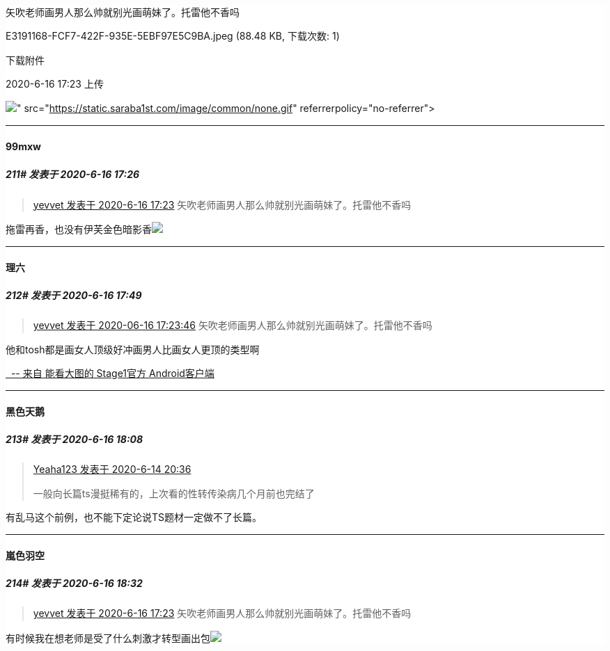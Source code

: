 矢吹老师画男人那么帅就别光画萌妹了。托雷他不香吗

E3191168-FCF7-422F-935E-5EBF97E5C9BA.jpeg
(88.48 KB, 下载次数: 1)

下载附件

2020-6-16 17:23 上传

<img src="https://img.saraba1st.com/forum/202006/16/172342ttjdi6vhvj6zieus.jpeg" referrerpolicy="no-referrer">" src="https://static.saraba1st.com/image/common/none.gif" referrerpolicy="no-referrer">



*****

####  99mxw  
##### 211#       发表于 2020-6-16 17:26

<blockquote><a href="httphttps://bbs.saraba1st.com/2b/forum.php?mod=redirect&amp;goto=findpost&amp;pid=47828498&amp;ptid=1939539" target="_blank">yevvet 发表于 2020-6-16 17:23</a>
矢吹老师画男人那么帅就别光画萌妹了。托雷他不香吗</blockquote>
拖雷再香，也没有伊芙金色暗影香<img src="https://static.saraba1st.com/image/smiley/face2017/040.png" referrerpolicy="no-referrer">

*****

####  理六  
##### 212#       发表于 2020-6-16 17:49

<blockquote><a href="httphttps://bbs.saraba1st.com/2b/forum.php?mod=redirect&amp;goto=findpost&amp;pid=47828498&amp;ptid=1939539" target="_blank">yevvet 发表于 2020-06-16 17:23:46</a>
矢吹老师画男人那么帅就别光画萌妹了。托雷他不香吗</blockquote>他和tosh都是画女人顶级好冲画男人比画女人更顶的类型啊

[  -- 来自 能看大图的 Stage1官方 Android客户端](https://www.coolapk.com/apk/140634)

*****

####  黑色天鹅  
##### 213#       发表于 2020-6-16 18:08

<blockquote><a href="httphttps://bbs.saraba1st.com/2b/forum.php?mod=redirect&amp;goto=findpost&amp;pid=47804338&amp;ptid=1939539" target="_blank">Yeaha123 发表于 2020-6-14 20:36</a>

一般向长篇ts漫挺稀有的，上次看的性转传染病几个月前也完结了</blockquote>
有乱马这个前例，也不能下定论说TS题材一定做不了长篇。

*****

####  嵐色羽空  
##### 214#       发表于 2020-6-16 18:32

<blockquote><a href="httphttps://bbs.saraba1st.com/2b/forum.php?mod=redirect&amp;goto=findpost&amp;pid=47828498&amp;ptid=1939539" target="_blank">yevvet 发表于 2020-6-16 17:23</a>
矢吹老师画男人那么帅就别光画萌妹了。托雷他不香吗</blockquote>
有时候我在想老师是受了什么刺激才转型画出包<img src="https://static.saraba1st.com/image/smiley/face2017/077.png" referrerpolicy="no-referrer">
